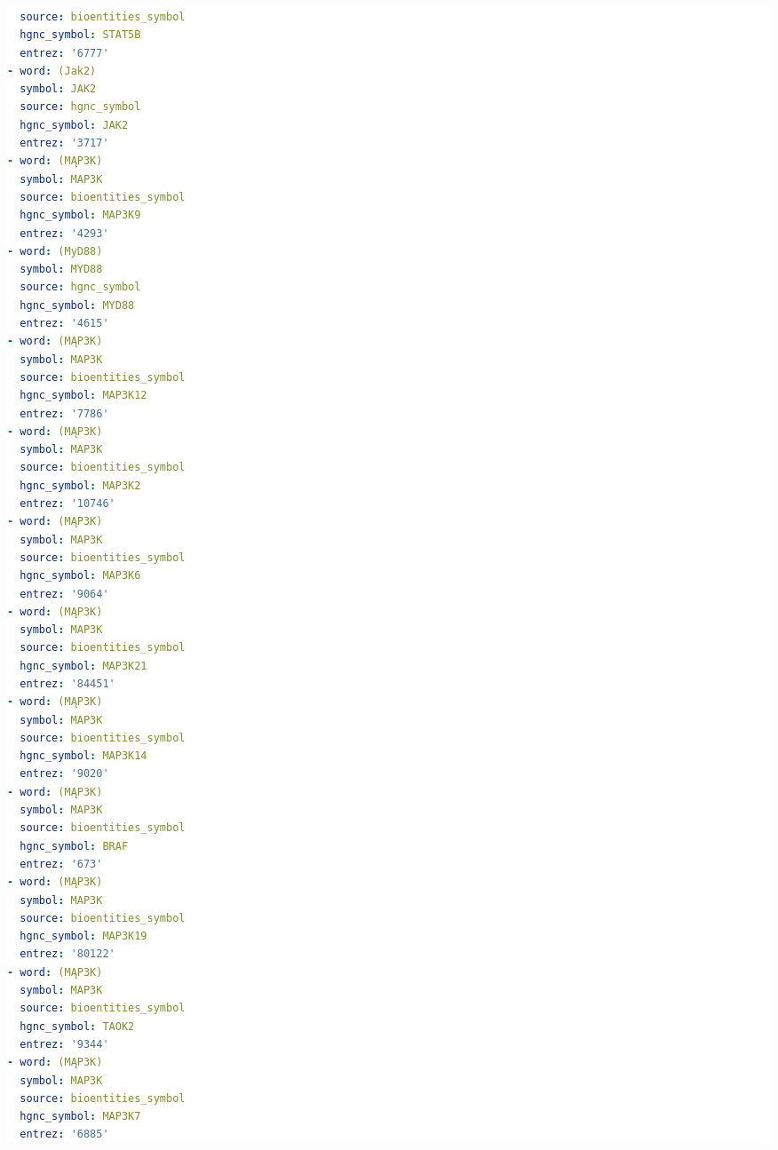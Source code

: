 ```yaml
  source: bioentities_symbol
  hgnc_symbol: STAT5B
  entrez: '6777'
- word: (Jak2)
  symbol: JAK2
  source: hgnc_symbol
  hgnc_symbol: JAK2
  entrez: '3717'
- word: (MĄP3K)
  symbol: MAP3K
  source: bioentities_symbol
  hgnc_symbol: MAP3K9
  entrez: '4293'
- word: (MyD88)
  symbol: MYD88
  source: hgnc_symbol
  hgnc_symbol: MYD88
  entrez: '4615'
- word: (MĄP3K)
  symbol: MAP3K
  source: bioentities_symbol
  hgnc_symbol: MAP3K12
  entrez: '7786'
- word: (MĄP3K)
  symbol: MAP3K
  source: bioentities_symbol
  hgnc_symbol: MAP3K2
  entrez: '10746'
- word: (MĄP3K)
  symbol: MAP3K
  source: bioentities_symbol
  hgnc_symbol: MAP3K6
  entrez: '9064'
- word: (MĄP3K)
  symbol: MAP3K
  source: bioentities_symbol
  hgnc_symbol: MAP3K21
  entrez: '84451'
- word: (MĄP3K)
  symbol: MAP3K
  source: bioentities_symbol
  hgnc_symbol: MAP3K14
  entrez: '9020'
- word: (MĄP3K)
  symbol: MAP3K
  source: bioentities_symbol
  hgnc_symbol: BRAF
  entrez: '673'
- word: (MĄP3K)
  symbol: MAP3K
  source: bioentities_symbol
  hgnc_symbol: MAP3K19
  entrez: '80122'
- word: (MĄP3K)
  symbol: MAP3K
  source: bioentities_symbol
  hgnc_symbol: TAOK2
  entrez: '9344'
- word: (MĄP3K)
  symbol: MAP3K
  source: bioentities_symbol
  hgnc_symbol: MAP3K7
  entrez: '6885'
```